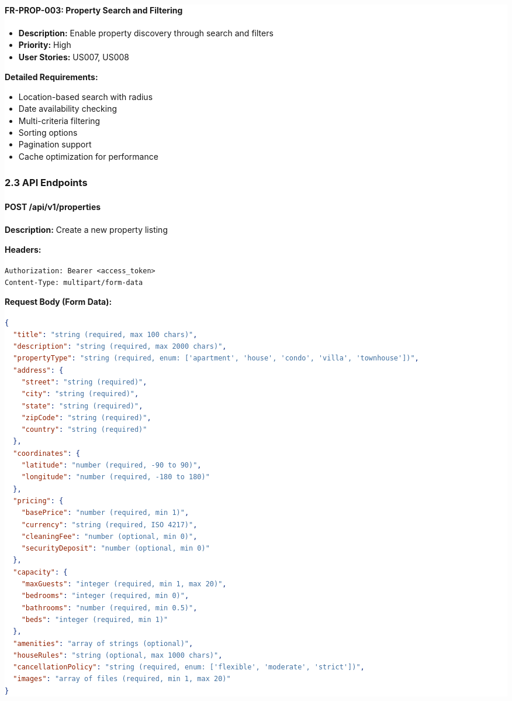 #### FR-PROP-003: Property Search and Filtering
- **Description:** Enable property discovery through search and filters
- **Priority:** High
- **User Stories:** US007, US008

**Detailed Requirements:**
- Location-based search with radius
- Date availability checking
- Multi-criteria filtering
- Sorting options
- Pagination support
- Cache optimization for performance

### 2.3 API Endpoints

#### POST /api/v1/properties
**Description:** Create a new property listing

**Headers:**
```
Authorization: Bearer <access_token>
Content-Type: multipart/form-data
```

**Request Body (Form Data):**
```json
{
  "title": "string (required, max 100 chars)",
  "description": "string (required, max 2000 chars)",
  "propertyType": "string (required, enum: ['apartment', 'house', 'condo', 'villa', 'townhouse'])",
  "address": {
    "street": "string (required)",
    "city": "string (required)",
    "state": "string (required)",
    "zipCode": "string (required)",
    "country": "string (required)"
  },
  "coordinates": {
    "latitude": "number (required, -90 to 90)",
    "longitude": "number (required, -180 to 180)"
  },
  "pricing": {
    "basePrice": "number (required, min 1)",
    "currency": "string (required, ISO 4217)",
    "cleaningFee": "number (optional, min 0)",
    "securityDeposit": "number (optional, min 0)"
  },
  "capacity": {
    "maxGuests": "integer (required, min 1, max 20)",
    "bedrooms": "integer (required, min 0)",
    "bathrooms": "number (required, min 0.5)",
    "beds": "integer (required, min 1)"
  },
  "amenities": "array of strings (optional)",
  "houseRules": "string (optional, max 1000 chars)",
  "cancellationPolicy": "string (required, enum: ['flexible', 'moderate', 'strict'])",
  "images": "array of files (required, min 1, max 20)"
}
```
